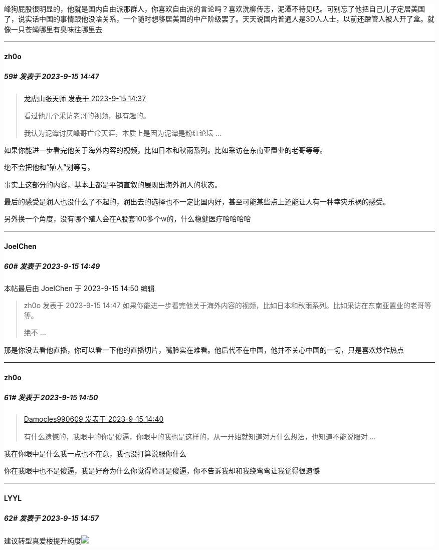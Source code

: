 峰狗屁股很明显的，他就是国内自由派那群人，你喜欢自由派的言论吗？喜欢洗柳传志，泥潭不待见吧。可别忘了他把自己儿子定居美国了，说实话中国的事情跟他没啥关系，一个随时想移居美国的中产阶级罢了。天天说国内普通人是3D人人士，以前还蹭管人被人开了盒。就像一只苍蝇哪里有臭味往哪里去

*****

####  zh0o  
##### 59#       发表于 2023-9-15 14:47

<blockquote><a href="httphttps://bbs.saraba1st.com/2b/forum.php?mod=redirect&amp;goto=findpost&amp;pid=62417205&amp;ptid=2152817" target="_blank">龙虎山张天师 发表于 2023-9-15 14:37</a>

看过他几个采访老哥的视频，挺有趣的。

我认为泥潭讨厌峰哥亡命天涯，本质上是因为泥潭是粉红论坛 ...</blockquote>
如果你能进一步看完他关于海外内容的视频，比如日本和秋雨系列。比如采访在东南亚置业的老哥等等。

绝不会把他和“殖人”划等号。

事实上这部分的内容，基本上都是平铺直叙的展现出海外润人的状态。

最后的感受是润人也没什么了不起的，润出去的选择也不一定比国内好，甚至可能某些点上还能让人有一种幸灾乐祸的感受。

另外换一个角度，没有哪个殖人会在A股套100多个w的，什么稳健医疗哈哈哈哈

*****

####  JoelChen  
##### 60#       发表于 2023-9-15 14:49

 本帖最后由 JoelChen 于 2023-9-15 14:50 编辑 
<blockquote>zh0o 发表于 2023-9-15 14:47
如果你能进一步看完他关于海外内容的视频，比如日本和秋雨系列。比如采访在东南亚置业的老哥等等。

绝不 ...</blockquote>
那是你没去看他直播，你可以看一下他的直播切片，嘴脸实在难看。他后代不在中国，他并不关心中国的一切，只是喜欢炒作热点


*****

####  zh0o  
##### 61#       发表于 2023-9-15 14:50

<blockquote><a href="httphttps://bbs.saraba1st.com/2b/forum.php?mod=redirect&amp;goto=findpost&amp;pid=62417235&amp;ptid=2152817" target="_blank">Damocles990609 发表于 2023-9-15 14:40</a>

有什么遗憾的，我眼中的你是傻逼，你眼中的我也是这样的，从一开始就知道对方什么想法，也知道不能说服对 ...</blockquote>
我在你眼中是什么我一点也不在意，我也没打算说服你什么

你在我眼中也不是傻逼，我是好奇为什么你觉得峰哥是傻逼，你不告诉我却和我绕弯弯让我觉得很遗憾

*****

####  LYYL  
##### 62#       发表于 2023-9-15 14:57

建议转型真爱楼提升纯度<img src="https://static.saraba1st.com/image/smiley/face2017/037.png" referrerpolicy="no-referrer">

